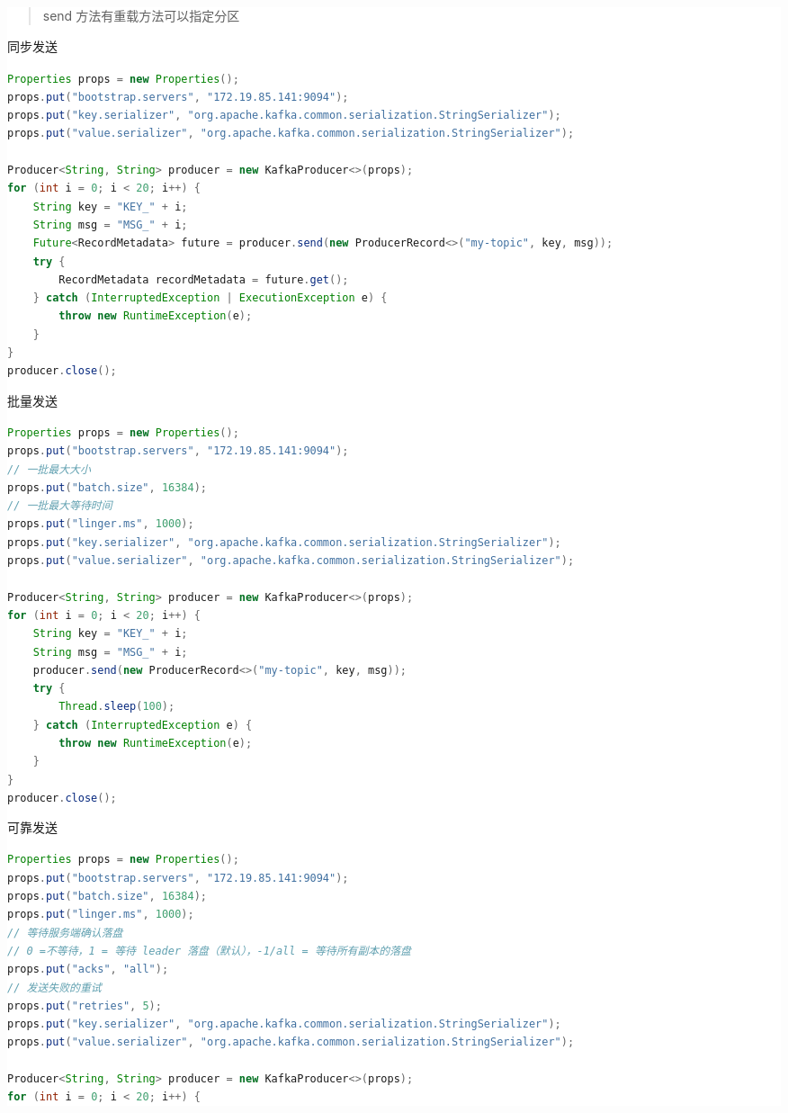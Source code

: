> send 方法有重载方法可以指定分区

同步发送

```java
Properties props = new Properties();
props.put("bootstrap.servers", "172.19.85.141:9094");
props.put("key.serializer", "org.apache.kafka.common.serialization.StringSerializer");
props.put("value.serializer", "org.apache.kafka.common.serialization.StringSerializer");

Producer<String, String> producer = new KafkaProducer<>(props);
for (int i = 0; i < 20; i++) {
    String key = "KEY_" + i;
    String msg = "MSG_" + i;
    Future<RecordMetadata> future = producer.send(new ProducerRecord<>("my-topic", key, msg));
    try {
        RecordMetadata recordMetadata = future.get();
    } catch (InterruptedException | ExecutionException e) {
        throw new RuntimeException(e);
    }
}
producer.close();
```

批量发送

```java
Properties props = new Properties();
props.put("bootstrap.servers", "172.19.85.141:9094");
// 一批最大大小
props.put("batch.size", 16384);
// 一批最大等待时间
props.put("linger.ms", 1000);
props.put("key.serializer", "org.apache.kafka.common.serialization.StringSerializer");
props.put("value.serializer", "org.apache.kafka.common.serialization.StringSerializer");

Producer<String, String> producer = new KafkaProducer<>(props);
for (int i = 0; i < 20; i++) {
    String key = "KEY_" + i;
    String msg = "MSG_" + i;
    producer.send(new ProducerRecord<>("my-topic", key, msg));
    try {
        Thread.sleep(100);
    } catch (InterruptedException e) {
        throw new RuntimeException(e);
    }
}
producer.close();
```

可靠发送

```java
Properties props = new Properties();
props.put("bootstrap.servers", "172.19.85.141:9094");
props.put("batch.size", 16384);
props.put("linger.ms", 1000);
// 等待服务端确认落盘
// 0 =不等待，1 = 等待 leader 落盘（默认），-1/all = 等待所有副本的落盘
props.put("acks", "all");
// 发送失败的重试
props.put("retries", 5);
props.put("key.serializer", "org.apache.kafka.common.serialization.StringSerializer");
props.put("value.serializer", "org.apache.kafka.common.serialization.StringSerializer");

Producer<String, String> producer = new KafkaProducer<>(props);
for (int i = 0; i < 20; i++) {
```